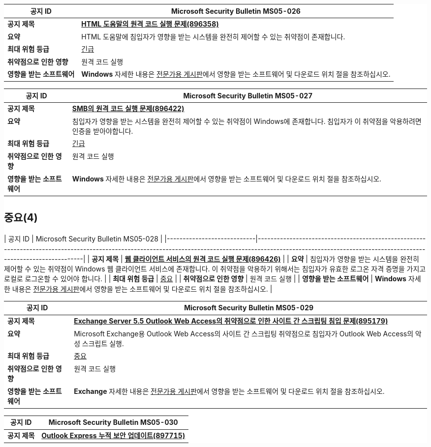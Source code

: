 | 공지 ID                    | Microsoft Security Bulletin MS05-026                                                                                                                                |
|----------------------------|---------------------------------------------------------------------------------------------------------------------------------------------------------------------|
| **공지 제목**              | [**HTML 도움말의 원격 코드 실행 문제(896358)**](http://technet.microsoft.com/security/bulletin/ms05-026)                                                            |
| **요약**                   | HTML 도움말에 침입자가 영향을 받는 시스템을 완전히 제어할 수 있는 취약점이 존재합니다.                                                                              |
| **최대 위험 등급**         | [긴급](http://www.microsoft.com/korea/technet/security/policy/rating.asp)                                                                                           |
| **취약점으로 인한 영향**   | 원격 코드 실행                                                                                                                                                      |
| **영향을 받는 소프트웨어** | **Windows** 자세한 내용은 [전문가용 게시판](http://technet.microsoft.com/security/bulletin/ms05-026)에서 영향을 받는 소프트웨어 및 다운로드 위치 절을 참조하십시오. |

| 공지 ID                    | Microsoft Security Bulletin MS05-027                                                                                                                                |
|----------------------------|---------------------------------------------------------------------------------------------------------------------------------------------------------------------|
| **공지 제목**              | [**SMB의 원격 코드 실행 문제(896422)**](http://technet.microsoft.com/security/bulletin/ms05-027)                                                                    |
| **요약**                   | 침입자가 영향을 받는 시스템을 완전히 제어할 수 있는 취약점이 Windows에 존재합니다. 침입자가 이 취약점을 악용하려면 인증을 받아야합니다.                             |
| **최대 위험 등급**         | [긴급](http://www.microsoft.com/korea/technet/security/policy/rating.asp)                                                                                           |
| **취약점으로 인한 영향**   | 원격 코드 실행                                                                                                                                                      |
| **영향을 받는 소프트웨어** | **Windows** 자세한 내용은 [전문가용 게시판](http://technet.microsoft.com/security/bulletin/ms05-027)에서 영향을 받는 소프트웨어 및 다운로드 위치 절을 참조하십시오. |

중요(4)
-------

<span></span>
| 공지 ID                    | Microsoft Security Bulletin MS05-028                                                                                                                                                                              |
|----------------------------|-------------------------------------------------------------------------------------------------------------------------------------------------------------------------------------------------------------------|
| **공지 제목**              | [**웹 클라이언트 서비스의 원격 코드 실행 문제(896426)**](http://technet.microsoft.com/security/bulletin/ms05-028)                                                                                                 |
| **요약**                   | 침입자가 영향을 받는 시스템을 완전히 제어할 수 있는 취약점이 Windows 웹 클라이언트 서비스에 존재합니다. 이 취약점을 악용하기 위해서는 침입자가 유효한 로그온 자격 증명을 가지고 로컬로 로그온할 수 있어야 합니다. |
| **최대 위험 등급**         | [중요](http://www.microsoft.com/korea/technet/security/policy/rating.asp)                                                                                                                                         |
| **취약점으로 인한 영향**   | 원격 코드 실행                                                                                                                                                                                                    |
| **영향을 받는 소프트웨어** | **Windows** 자세한 내용은 [전문가용 게시판](http://technet.microsoft.com/security/bulletin/ms05-028)에서 영향을 받는 소프트웨어 및 다운로드 위치 절을 참조하십시오.                                               |

| 공지 ID                    | Microsoft Security Bulletin MS05-029                                                                                                                                 |
|----------------------------|----------------------------------------------------------------------------------------------------------------------------------------------------------------------|
| **공지 제목**              | [**Exchange Server 5.5 Outlook Web Access의 취약점으로 인한 사이트 간 스크립팅 침입 문제(895179)**](http://technet.microsoft.com/security/bulletin/ms05-029)         |
| **요약**                   | Microsoft Exchange용 Outlook Web Access의 사이트 간 스크립팅 취약점으로 침입자가 Outlook Web Access의 악성 스크립트 실행.                                            |
| **최대 위험 등급**         | [중요](http://www.microsoft.com/korea/technet/security/policy/rating.asp)                                                                                            |
| **취약점으로 인한 영향**   | 원격 코드 실행                                                                                                                                                       |
| **영향을 받는 소프트웨어** | **Exchange** 자세한 내용은 [전문가용 게시판](http://technet.microsoft.com/security/bulletin/ms05-029)에서 영향을 받는 소프트웨어 및 다운로드 위치 절을 참조하십시오. |

| 공지 ID                    | Microsoft Security Bulletin MS05-030                                                                                                                                                                     |
|----------------------------|----------------------------------------------------------------------------------------------------------------------------------------------------------------------------------------------------------|
| **공지 제목**              | [**Outlook Express 누적 보안 업데이트(897715)**](http://technet.microsoft.com/security/bulletin/ms05-030)                                                                                                |
